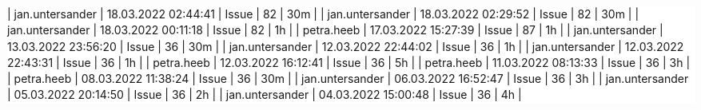 | jan.untersander   | 18.03.2022 02:44:41 | Issue        | 82  | 30m    |
| jan.untersander   | 18.03.2022 02:29:52 | Issue        | 82  | 30m    |
| jan.untersander   | 18.03.2022 00:11:18 | Issue        | 82  | 1h     |
| petra.heeb        | 17.03.2022 15:27:39 | Issue        | 87  | 1h     |
| jan.untersander   | 13.03.2022 23:56:20 | Issue        | 36  | 30m    |
| jan.untersander   | 12.03.2022 22:44:02 | Issue        | 36  | 1h     |
| jan.untersander   | 12.03.2022 22:43:31 | Issue        | 36  | 1h     |
| petra.heeb        | 12.03.2022 16:12:41 | Issue        | 36  | 5h     |
| petra.heeb        | 11.03.2022 08:13:33 | Issue        | 36  | 3h     |
| petra.heeb        | 08.03.2022 11:38:24 | Issue        | 36  | 30m    |
| jan.untersander   | 06.03.2022 16:52:47 | Issue        | 36  | 3h     |
| jan.untersander   | 05.03.2022 20:14:50 | Issue        | 36  | 2h     |
| jan.untersander   | 04.03.2022 15:00:48 | Issue        | 36  | 4h     |